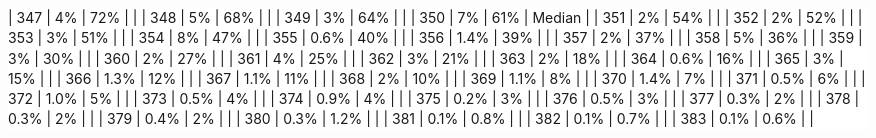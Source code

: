| 347 | 4% | 72% |  |
| 348 | 5% | 68% |  |
| 349 | 3% | 64% |  |
| 350 | 7% | 61% | Median |
| 351 | 2% | 54% |  |
| 352 | 2% | 52% |  |
| 353 | 3% | 51% |  |
| 354 | 8% | 47% |  |
| 355 | 0.6% | 40% |  |
| 356 | 1.4% | 39% |  |
| 357 | 2% | 37% |  |
| 358 | 5% | 36% |  |
| 359 | 3% | 30% |  |
| 360 | 2% | 27% |  |
| 361 | 4% | 25% |  |
| 362 | 3% | 21% |  |
| 363 | 2% | 18% |  |
| 364 | 0.6% | 16% |  |
| 365 | 3% | 15% |  |
| 366 | 1.3% | 12% |  |
| 367 | 1.1% | 11% |  |
| 368 | 2% | 10% |  |
| 369 | 1.1% | 8% |  |
| 370 | 1.4% | 7% |  |
| 371 | 0.5% | 6% |  |
| 372 | 1.0% | 5% |  |
| 373 | 0.5% | 4% |  |
| 374 | 0.9% | 4% |  |
| 375 | 0.2% | 3% |  |
| 376 | 0.5% | 3% |  |
| 377 | 0.3% | 2% |  |
| 378 | 0.3% | 2% |  |
| 379 | 0.4% | 2% |  |
| 380 | 0.3% | 1.2% |  |
| 381 | 0.1% | 0.8% |  |
| 382 | 0.1% | 0.7% |  |
| 383 | 0.1% | 0.6% |  |